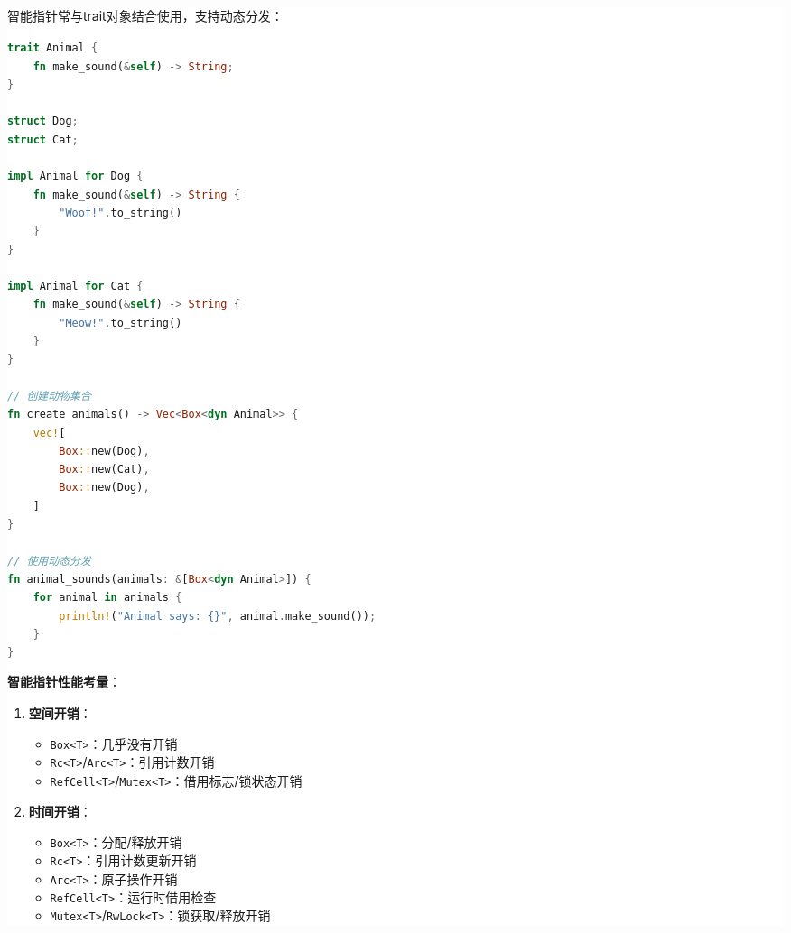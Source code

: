 智能指针常与trait对象结合使用，支持动态分发：

```rust
trait Animal {
    fn make_sound(&self) -> String;
}

struct Dog;
struct Cat;

impl Animal for Dog {
    fn make_sound(&self) -> String {
        "Woof!".to_string()
    }
}

impl Animal for Cat {
    fn make_sound(&self) -> String {
        "Meow!".to_string()
    }
}

// 创建动物集合
fn create_animals() -> Vec<Box<dyn Animal>> {
    vec![
        Box::new(Dog),
        Box::new(Cat),
        Box::new(Dog),
    ]
}

// 使用动态分发
fn animal_sounds(animals: &[Box<dyn Animal>]) {
    for animal in animals {
        println!("Animal says: {}", animal.make_sound());
    }
}

```

**智能指针性能考量**：

1. **空间开销**：
   - `Box<T>`：几乎没有开销
   - `Rc<T>`/`Arc<T>`：引用计数开销
   - `RefCell<T>`/`Mutex<T>`：借用标志/锁状态开销

2. **时间开销**：
   - `Box<T>`：分配/释放开销
   - `Rc<T>`：引用计数更新开销
   - `Arc<T>`：原子操作开销
   - `RefCell<T>`：运行时借用检查
   - `Mutex<T>`/`RwLock<T>`：锁获取/释放开销
